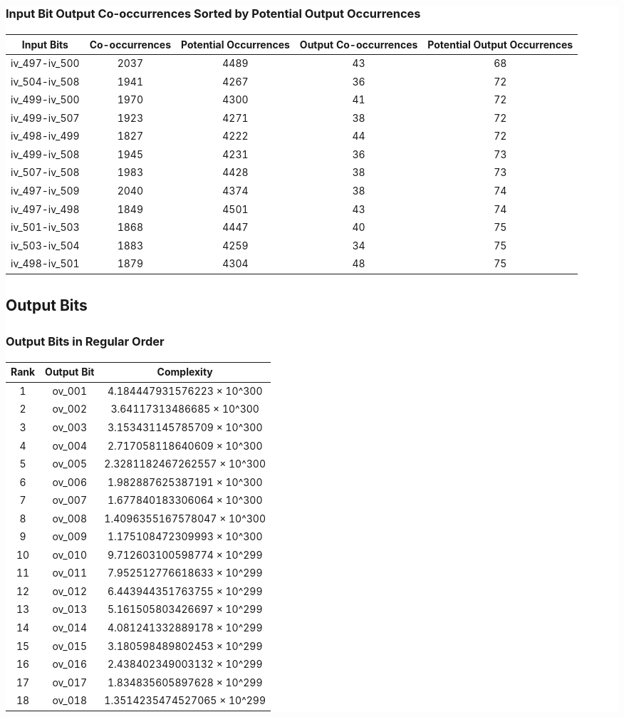 ### Input Bit Output Co-occurrences Sorted by Potential Output Occurrences

| Input Bits | Co-occurrences | Potential Occurrences | Output Co-occurrences | Potential Output Occurrences |
|:----------:|:--------------:|:---------------------:|:---------------------:|:----------------------------:|
| iv_497-iv_500 | 2037 | 4489 | 43 | 68 |
| iv_504-iv_508 | 1941 | 4267 | 36 | 72 |
| iv_499-iv_500 | 1970 | 4300 | 41 | 72 |
| iv_499-iv_507 | 1923 | 4271 | 38 | 72 |
| iv_498-iv_499 | 1827 | 4222 | 44 | 72 |
| iv_499-iv_508 | 1945 | 4231 | 36 | 73 |
| iv_507-iv_508 | 1983 | 4428 | 38 | 73 |
| iv_497-iv_509 | 2040 | 4374 | 38 | 74 |
| iv_497-iv_498 | 1849 | 4501 | 43 | 74 |
| iv_501-iv_503 | 1868 | 4447 | 40 | 75 |
| iv_503-iv_504 | 1883 | 4259 | 34 | 75 |
| iv_498-iv_501 | 1879 | 4304 | 48 | 75 |

## Output Bits

### Output Bits in Regular Order

| Rank | Output Bit | Complexity |
|:----:|:----------:|:----------:|
| 1 | ov_001 | 4.184447931576223 × 10^300 |
| 2 | ov_002 | 3.64117313486685 × 10^300 |
| 3 | ov_003 | 3.153431145785709 × 10^300 |
| 4 | ov_004 | 2.717058118640609 × 10^300 |
| 5 | ov_005 | 2.3281182467262557 × 10^300 |
| 6 | ov_006 | 1.982887625387191 × 10^300 |
| 7 | ov_007 | 1.677840183306064 × 10^300 |
| 8 | ov_008 | 1.4096355167578047 × 10^300 |
| 9 | ov_009 | 1.175108472309993 × 10^300 |
| 10 | ov_010 | 9.712603100598774 × 10^299 |
| 11 | ov_011 | 7.952512776618633 × 10^299 |
| 12 | ov_012 | 6.443944351763755 × 10^299 |
| 13 | ov_013 | 5.161505803426697 × 10^299 |
| 14 | ov_014 | 4.081241332889178 × 10^299 |
| 15 | ov_015 | 3.180598489802453 × 10^299 |
| 16 | ov_016 | 2.438402349003132 × 10^299 |
| 17 | ov_017 | 1.834835605897628 × 10^299 |
| 18 | ov_018 | 1.3514235474527065 × 10^299 |
